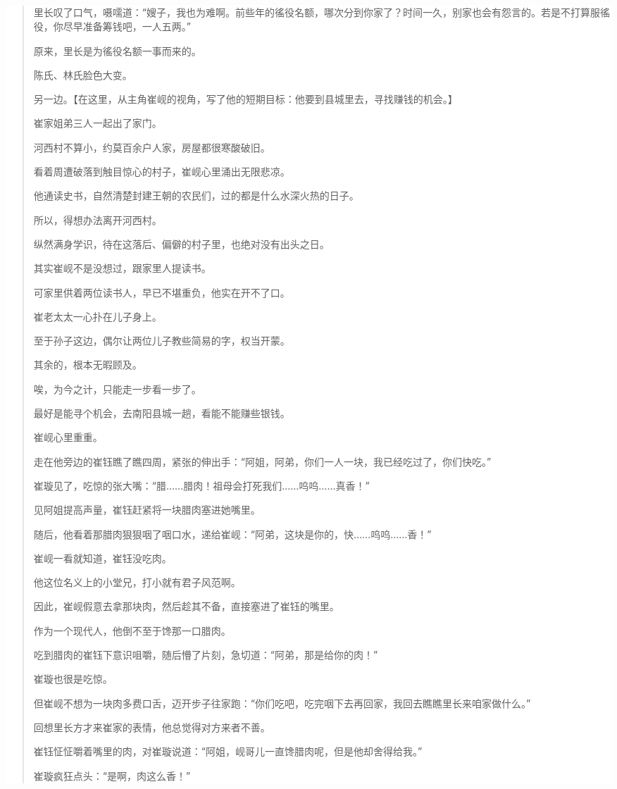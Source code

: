 > 里长叹了口气，嗫嚅道：“嫂子，我也为难啊。前些年的徭役名额，哪次分到你家了？时间一久，别家也会有怨言的。若是不打算服徭役，你尽早准备筹钱吧，一人五两。”
>
> 原来，里长是为徭役名额一事而来的。
>
> 陈氏、林氏脸色大变。
>
> 另一边。【在这里，从主角崔岘的视角，写了他的短期目标：他要到县城里去，寻找赚钱的机会。】
>
> 崔家姐弟三人一起出了家门。
>
> 河西村不算小，约莫百余户人家，房屋都很寒酸破旧。
>
> 看着周遭破落到触目惊心的村子，崔岘心里涌出无限悲凉。
>
> 他通读史书，自然清楚封建王朝的农民们，过的都是什么水深火热的日子。
>
> 所以，得想办法离开河西村。
>
> 纵然满身学识，待在这落后、偏僻的村子里，也绝对没有出头之日。
>
> 其实崔岘不是没想过，跟家里人提读书。
>
> 可家里供着两位读书人，早已不堪重负，他实在开不了口。
>
> 崔老太太一心扑在儿子身上。
>
> 至于孙子这边，偶尔让两位儿子教些简易的字，权当开蒙。
>
> 其余的，根本无暇顾及。
>
> 唉，为今之计，只能走一步看一步了。
>
> 最好是能寻个机会，去南阳县城一趟，看能不能赚些银钱。
>
> 崔岘心里重重。
>
> 走在他旁边的崔钰瞧了瞧四周，紧张的伸出手：“阿姐，阿弟，你们一人一块，我已经吃过了，你们快吃。”
>
> 崔璇见了，吃惊的张大嘴：“腊……腊肉！祖母会打死我们……呜呜……真香！”
>
> 见阿姐提高声量，崔钰赶紧将一块腊肉塞进她嘴里。
>
> 随后，他看着那腊肉狠狠咽了咽口水，递给崔岘：“阿弟，这块是你的，快……呜呜……香！”
>
> 崔岘一看就知道，崔钰没吃肉。
>
> 他这位名义上的小堂兄，打小就有君子风范啊。
>
> 因此，崔岘假意去拿那块肉，然后趁其不备，直接塞进了崔钰的嘴里。
>
> 作为一个现代人，他倒不至于馋那一口腊肉。
>
> 吃到腊肉的崔钰下意识咀嚼，随后懵了片刻，急切道：“阿弟，那是给你的肉！”
>
> 崔璇也很是吃惊。
>
> 但崔岘不想为一块肉多费口舌，迈开步子往家跑：“你们吃吧，吃完咽下去再回家，我回去瞧瞧里长来咱家做什么。”
>
> 回想里长方才来崔家的表情，他总觉得对方来者不善。
>
> 崔钰怔怔嚼着嘴里的肉，对崔璇说道：“阿姐，岘哥儿一直馋腊肉呢，但是他却舍得给我。”
>
> 崔璇疯狂点头：“是啊，肉这么香！”
>